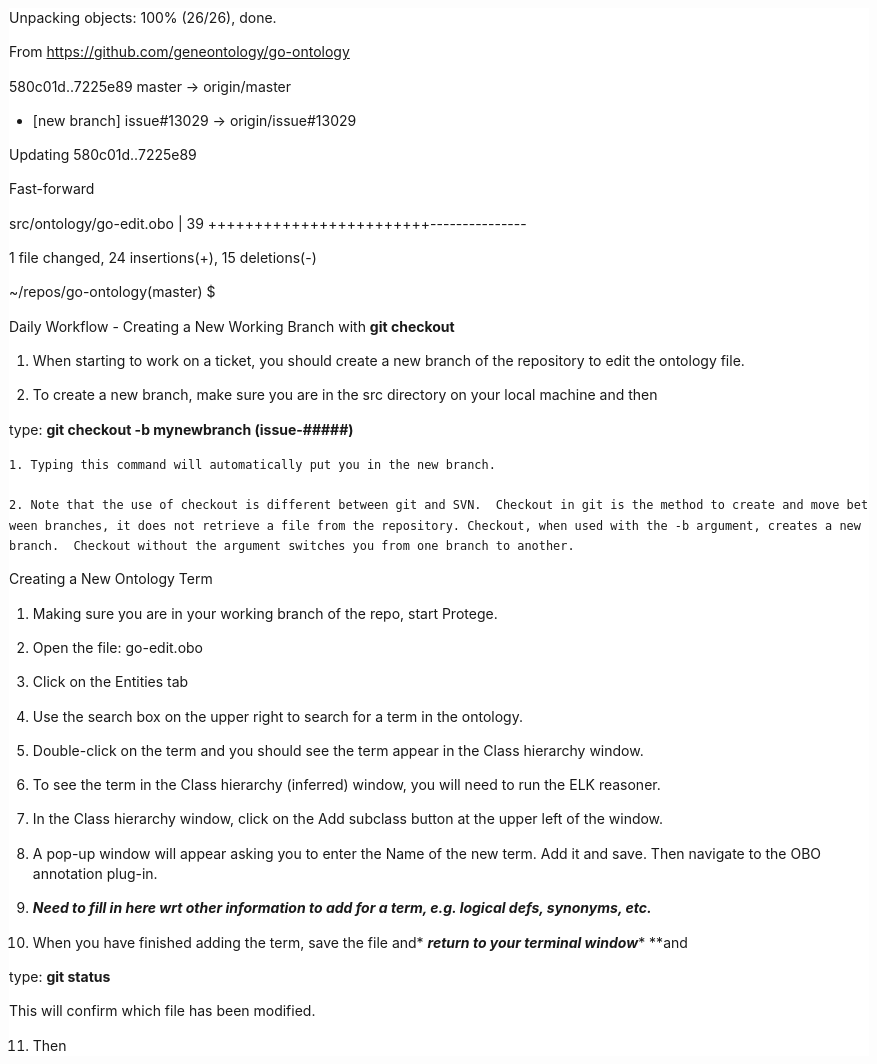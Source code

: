 Unpacking objects: 100% (26/26), done.

From https://github.com/geneontology/go-ontology

   580c01d..7225e89  master 	-> origin/master

 * [new branch]  	issue#13029 -> origin/issue#13029

Updating 580c01d..7225e89

Fast-forward

 src/ontology/go-edit.obo | 39 ++++++++++++++++++++++++---------------

 1 file changed, 24 insertions(+), 15 deletions(-)

~/repos/go-ontology(master) $

Daily Workflow - Creating a New Working Branch with **git checkout**

1. When starting to work on a ticket, you should create a new branch of the repository to edit the ontology file.

2. To create a new branch, make sure you are in the src directory on your local machine and then 

type:  **git checkout -b mynewbranch (issue-#####)**

    1. Typing this command will automatically put you in the new branch.

    2. Note that the use of checkout is different between git and SVN.  Checkout in git is the method to create and move between branches, it does not retrieve a file from the repository. Checkout, when used with the -b argument, creates a new branch.  Checkout without the argument switches you from one branch to another.

Creating a New Ontology Term

1. Making sure you are in your working branch of the repo, start Protege.

2. Open the file: go-edit.obo

3. Click on the Entities tab

4. Use the search box on the upper right to search for a term in the ontology.

5. Double-click on the term and you should see the term appear in the Class hierarchy window.

6. To see the term in the Class hierarchy (inferred) window, you will need to run the ELK reasoner.  

7. In the Class hierarchy window, click on the Add subclass button at the upper left of the window.

8. A pop-up window will appear asking you to enter the Name of the new term. Add it and save. Then navigate to the OBO annotation plug-in. 

9. ***Need to fill in here wrt other information to add for a term, e.g. logical defs, synonyms, etc.*** 

10. When you have finished adding the term, save the file and* ***_return to your terminal window_**** **and 

type: **git status**  

This will confirm which file has been modified. 

11. Then 
